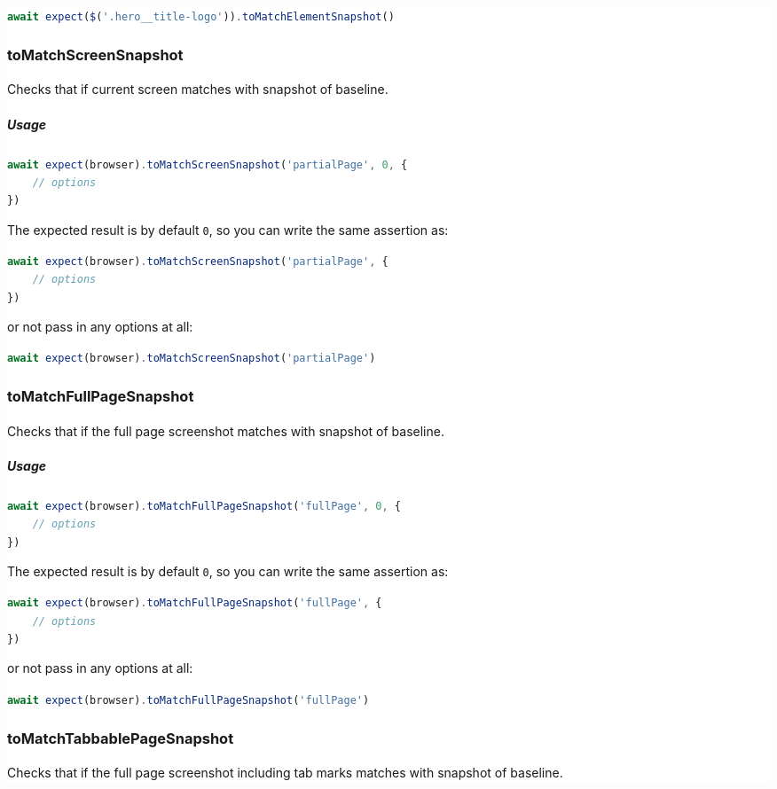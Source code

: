 ```js
await expect($('.hero__title-logo')).toMatchElementSnapshot()
```

### toMatchScreenSnapshot

Checks that if current screen matches with snapshot of baseline.

##### Usage

```js
await expect(browser).toMatchScreenSnapshot('partialPage', 0, {
    // options
})
```

The expected result is by default `0`, so you can write the same assertion as:

```js
await expect(browser).toMatchScreenSnapshot('partialPage', {
    // options
})
```

or not pass in any options at all:

```js
await expect(browser).toMatchScreenSnapshot('partialPage')
```

### toMatchFullPageSnapshot

Checks that if the full page screenshot matches with snapshot of baseline.

##### Usage

```js
await expect(browser).toMatchFullPageSnapshot('fullPage', 0, {
    // options
})
```

The expected result is by default `0`, so you can write the same assertion as:

```js
await expect(browser).toMatchFullPageSnapshot('fullPage', {
    // options
})
```

or not pass in any options at all:

```js
await expect(browser).toMatchFullPageSnapshot('fullPage')
```

### toMatchTabbablePageSnapshot

Checks that if the full page screenshot including tab marks matches with snapshot of baseline.
